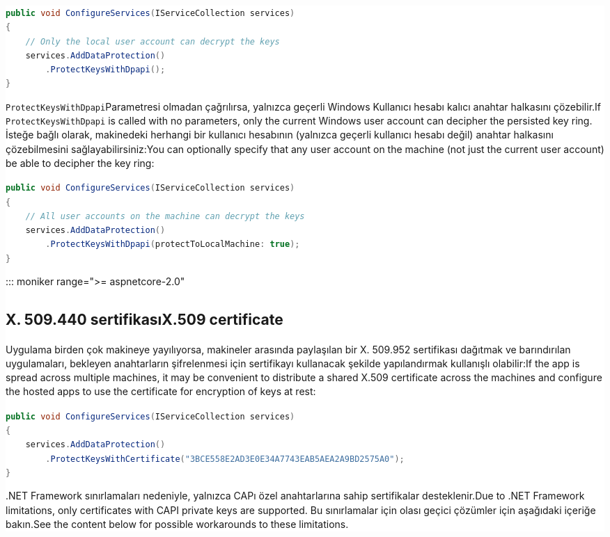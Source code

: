```csharp
public void ConfigureServices(IServiceCollection services)
{
    // Only the local user account can decrypt the keys
    services.AddDataProtection()
        .ProtectKeysWithDpapi();
}
```

<span data-ttu-id="28eb4-118">`ProtectKeysWithDpapi`Parametresi olmadan çağrılırsa, yalnızca geçerli Windows Kullanıcı hesabı kalıcı anahtar halkasını çözebilir.</span><span class="sxs-lookup"><span data-stu-id="28eb4-118">If `ProtectKeysWithDpapi` is called with no parameters, only the current Windows user account can decipher the persisted key ring.</span></span> <span data-ttu-id="28eb4-119">İsteğe bağlı olarak, makinedeki herhangi bir kullanıcı hesabının (yalnızca geçerli kullanıcı hesabı değil) anahtar halkasını çözebilmesini sağlayabilirsiniz:</span><span class="sxs-lookup"><span data-stu-id="28eb4-119">You can optionally specify that any user account on the machine (not just the current user account) be able to decipher the key ring:</span></span>

```csharp
public void ConfigureServices(IServiceCollection services)
{
    // All user accounts on the machine can decrypt the keys
    services.AddDataProtection()
        .ProtectKeysWithDpapi(protectToLocalMachine: true);
}
```

::: moniker range=">= aspnetcore-2.0"

## <a name="x509-certificate"></a><span data-ttu-id="28eb4-120">X. 509.440 sertifikası</span><span class="sxs-lookup"><span data-stu-id="28eb4-120">X.509 certificate</span></span>

<span data-ttu-id="28eb4-121">Uygulama birden çok makineye yayılıyorsa, makineler arasında paylaşılan bir X. 509.952 sertifikası dağıtmak ve barındırılan uygulamaları, bekleyen anahtarların şifrelenmesi için sertifikayı kullanacak şekilde yapılandırmak kullanışlı olabilir:</span><span class="sxs-lookup"><span data-stu-id="28eb4-121">If the app is spread across multiple machines, it may be convenient to distribute a shared X.509 certificate across the machines and configure the hosted apps to use the certificate for encryption of keys at rest:</span></span>

```csharp
public void ConfigureServices(IServiceCollection services)
{
    services.AddDataProtection()
        .ProtectKeysWithCertificate("3BCE558E2AD3E0E34A7743EAB5AEA2A9BD2575A0");
}
```

<span data-ttu-id="28eb4-122">.NET Framework sınırlamaları nedeniyle, yalnızca CAPı özel anahtarlarına sahip sertifikalar desteklenir.</span><span class="sxs-lookup"><span data-stu-id="28eb4-122">Due to .NET Framework limitations, only certificates with CAPI private keys are supported.</span></span> <span data-ttu-id="28eb4-123">Bu sınırlamalar için olası geçici çözümler için aşağıdaki içeriğe bakın.</span><span class="sxs-lookup"><span data-stu-id="28eb4-123">See the content below for possible workarounds to these limitations.</span></span>
